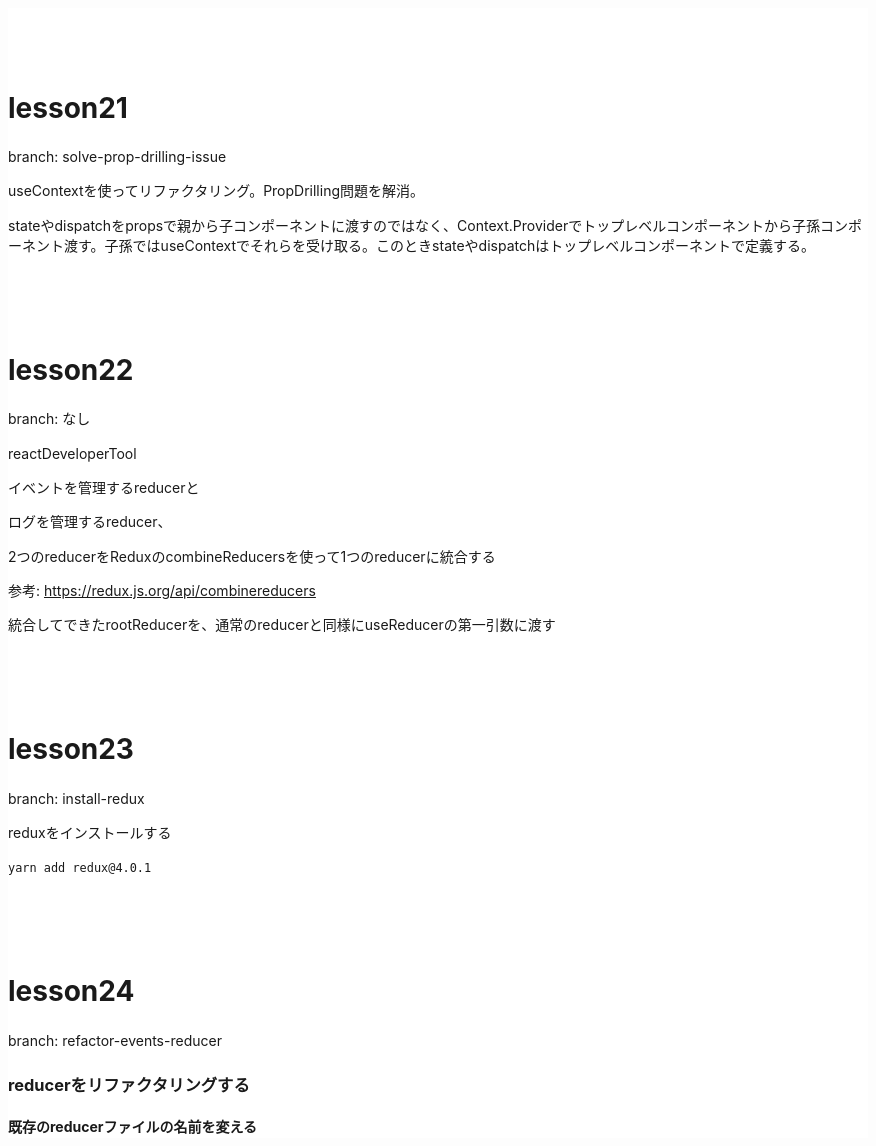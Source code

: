 <br />
<br />

# lesson21

branch: solve-prop-drilling-issue

useContextを使ってリファクタリング。PropDrilling問題を解消。

stateやdispatchをpropsで親から子コンポーネントに渡すのではなく、Context.Providerでトップレベルコンポーネントから子孫コンポーネント渡す。子孫ではuseContextでそれらを受け取る。このときstateやdispatchはトップレベルコンポーネントで定義する。

<br />
<br />

# lesson22

branch: なし

reactDeveloperTool

イベントを管理するreducerと

ログを管理するreducer、

2つのreducerをReduxのcombineReducersを使って1つのreducerに統合する

参考: https://redux.js.org/api/combinereducers

統合してできたrootReducerを、通常のreducerと同様にuseReducerの第一引数に渡す

<br />
<br />

# lesson23

branch: install-redux

reduxをインストールする 

```console
yarn add redux@4.0.1
```

<br />
<br />

# lesson24 

branch: refactor-events-reducer

### reducerをリファクタリングする

#### 既存のreducerファイルの名前を変える
